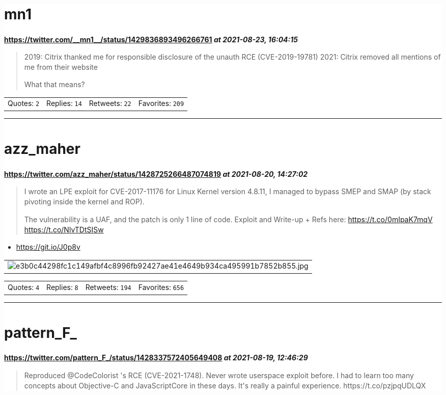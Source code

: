 
# __mn1__
**https://twitter.com/__mn1__/status/1429836893496266761 _at 2021-08-23, 16:04:15_**
<blockquote>
2019: Citrix thanked me for responsible disclosure of the unauth RCE (CVE-2019-19781)
2021: Citrix removed all mentions of me from their website 

What that means?
</blockquote>

<table><tr>
<td>Quotes: <code>2</code></td>
<td>Replies: <code>14</code></td>
<td>Retweets: <code>22</code></td>
<td>Favorites: <code>209</code></td>
</tr></table>

---

# azz_maher
**https://twitter.com/azz_maher/status/1428725266487074819 _at 2021-08-20, 14:27:02_**
<blockquote>
I wrote an LPE exploit for CVE-2017-11176 for Linux Kernel version 4.8.11, I managed to bypass SMEP and SMAP (by stack pivoting inside the kernel and ROP).

The vulnerability is a UAF, and the patch is only 1 line of code.
Exploit and Write-up + Refs here:
https://t.co/0mIpaK7mqV https://t.co/NlvTDtSISw
</blockquote>

* https://git.io/J0p8v

<table><tr>
<td><img src="pictures/e3b0c44298fc1c149afbf4c8996fb92427ae41e4649b934ca495991b7852b855.jpg" alt="e3b0c44298fc1c149afbf4c8996fb92427ae41e4649b934ca495991b7852b855.jpg"></td>
</table></tr>
<table><tr>
<td>Quotes: <code>4</code></td>
<td>Replies: <code>8</code></td>
<td>Retweets: <code>194</code></td>
<td>Favorites: <code>656</code></td>
</tr></table>

---

# pattern_F_
**https://twitter.com/pattern_F_/status/1428337572405649408 _at 2021-08-19, 12:46:29_**
<blockquote>
Reproduced @CodeColorist 's RCE (CVE-2021-1748).
Never wrote userspace exploit before. I had to learn too many concepts about Objective-C and JavaScriptCore in these days. It's really a painful experience. https://t.co/pzjpqUDLQX
</blockquote>
